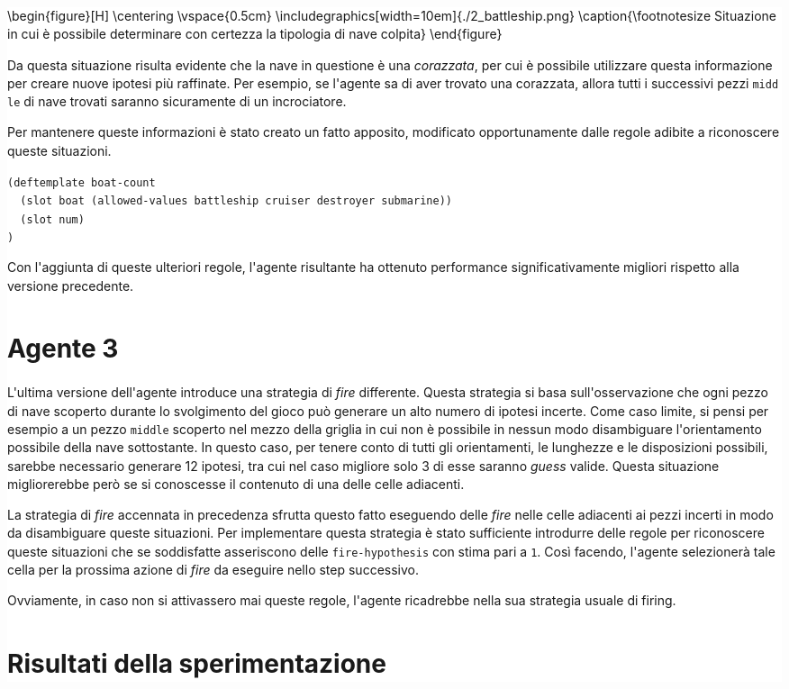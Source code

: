 \begin{figure}[H]
  \centering
  \vspace{0.5cm}
  \includegraphics[width=10em]{./2_battleship.png}
  \caption{\footnotesize Situazione in cui è possibile determinare con certezza la tipologia
  di nave colpita}
\end{figure}

Da questa situazione risulta evidente che la nave in questione è una
*corazzata*, per cui è possibile utilizzare questa informazione per creare
nuove ipotesi più raffinate. Per esempio, se l'agente sa di aver trovato una
corazzata, allora tutti i successivi pezzi `middle` di nave trovati saranno
sicuramente di un incrociatore. 

Per mantenere queste informazioni è stato creato un fatto apposito, modificato
opportunamente dalle regole adibite a riconoscere queste situazioni.

```lisp
(deftemplate boat-count
  (slot boat (allowed-values battleship cruiser destroyer submarine))
  (slot num)
)
```

Con l'aggiunta di queste ulteriori regole, l'agente risultante ha ottenuto
performance significativamente migliori rispetto alla versione precedente.

# Agente 3

L'ultima versione dell'agente introduce una strategia di *fire* differente. Questa
strategia si basa sull'osservazione che ogni pezzo di nave scoperto durante lo
svolgimento del gioco può generare un alto numero di ipotesi incerte. Come caso
limite, si pensi per esempio a un pezzo `middle` scoperto nel mezzo della
griglia in cui non è possibile in nessun modo disambiguare l'orientamento
possibile della nave sottostante. In questo caso, per tenere conto di tutti gli
orientamenti, le lunghezze e le disposizioni possibili, sarebbe necessario
generare 12 ipotesi, tra cui nel caso migliore solo 3 di esse saranno *guess*
valide. Questa situazione migliorerebbe però se si conoscesse il contenuto di
una delle celle adiacenti.

La strategia di *fire* accennata in precedenza sfrutta questo fatto eseguendo
delle *fire* nelle celle adiacenti ai pezzi incerti in modo da disambiguare queste
situazioni.
Per implementare questa strategia è stato sufficiente introdurre delle regole
per riconoscere queste situazioni che se soddisfatte asseriscono delle
`fire-hypothesis` con stima pari a `1`. Così facendo, l'agente selezionerà
tale cella per la prossima azione di *fire* da eseguire nello step successivo.

Ovviamente, in caso non si attivassero mai queste regole, l'agente ricadrebbe
nella sua strategia usuale di firing.

# Risultati della sperimentazione
